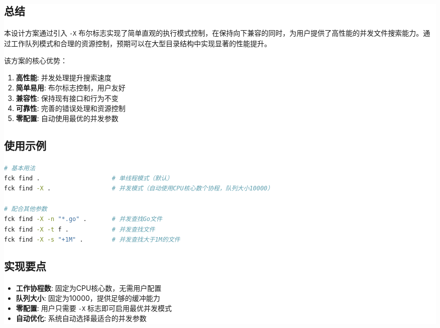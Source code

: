 ## 总结

本设计方案通过引入 `-X` 布尔标志实现了简单直观的执行模式控制，在保持向下兼容的同时，为用户提供了高性能的并发文件搜索能力。通过工作队列模式和合理的资源控制，预期可以在大型目录结构中实现显著的性能提升。

该方案的核心优势：
1. **高性能**: 并发处理提升搜索速度
2. **简单易用**: 布尔标志控制，用户友好
3. **兼容性**: 保持现有接口和行为不变
4. **可靠性**: 完善的错误处理和资源控制
5. **零配置**: 自动使用最优的并发参数

## 使用示例

```bash
# 基本用法
fck find .                    # 单线程模式（默认）
fck find -X .                 # 并发模式（自动使用CPU核心数个协程，队列大小10000）

# 配合其他参数
fck find -X -n "*.go" .       # 并发查找Go文件
fck find -X -t f .            # 并发查找文件
fck find -X -s "+1M" .        # 并发查找大于1M的文件
```

## 实现要点

- **工作协程数**: 固定为CPU核心数，无需用户配置
- **队列大小**: 固定为10000，提供足够的缓冲能力
- **零配置**: 用户只需要 `-X` 标志即可启用最优并发模式
- **自动优化**: 系统自动选择最适合的并发参数